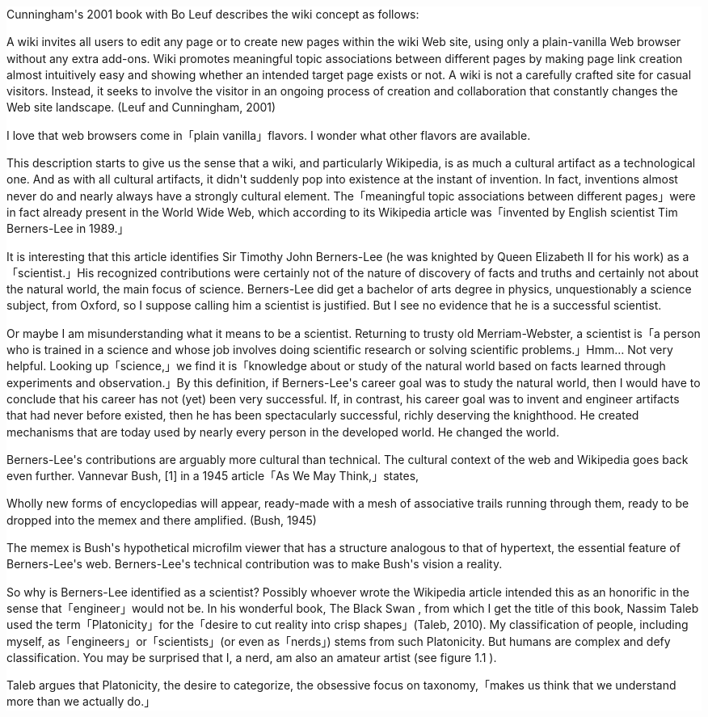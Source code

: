 Cunningham's 2001 book with Bo Leuf describes the wiki concept as follows:

A wiki invites all users to edit any page or to create new pages within the wiki Web site, using only a plain-vanilla Web browser without any extra add-ons. Wiki promotes meaningful topic associations between different pages by making page link creation almost intuitively easy and showing whether an intended target page exists or not. A wiki is not a carefully crafted site for casual visitors. Instead, it seeks to involve the visitor in an ongoing process of creation and collaboration that constantly changes the Web site landscape. (Leuf and Cunningham, 2001)

I love that web browsers come in「plain vanilla」flavors. I wonder what other flavors are available.

This description starts to give us the sense that a wiki, and particularly Wikipedia, is as much a cultural artifact as a technological one. And as with all cultural artifacts, it didn't suddenly pop into existence at the instant of invention. In fact, inventions almost never do and nearly always have a strongly cultural element. The「meaningful topic associations between different pages」were in fact already present in the World Wide Web, which according to its Wikipedia article was「invented by English scientist Tim Berners-Lee in 1989.」

It is interesting that this article identifies Sir Timothy John Berners-Lee (he was knighted by Queen Elizabeth II for his work) as a「scientist.」His recognized contributions were certainly not of the nature of discovery of facts and truths and certainly not about the natural world, the main focus of science. Berners-Lee did get a bachelor of arts degree in physics, unquestionably a science subject, from Oxford, so I suppose calling him a scientist is justified. But I see no evidence that he is a successful scientist.

Or maybe I am misunderstanding what it means to be a scientist. Returning to trusty old Merriam-Webster, a scientist is「a person who is trained in a science and whose job involves doing scientific research or solving scientific problems.」Hmm… Not very helpful. Looking up「science,」we find it is「knowledge about or study of the natural world based on facts learned through experiments and observation.」By this definition, if Berners-Lee's career goal was to study the natural world, then I would have to conclude that his career has not (yet) been very successful. If, in contrast, his career goal was to invent and engineer artifacts that had never before existed, then he has been spectacularly successful, richly deserving the knighthood. He created mechanisms that are today used by nearly every person in the developed world. He changed the world.

Berners-Lee's contributions are arguably more cultural than technical. The cultural context of the web and Wikipedia goes back even further. Vannevar Bush, [1] in a 1945 article「As We May Think,」states,

Wholly new forms of encyclopedias will appear, ready-made with a mesh of associative trails running through them, ready to be dropped into the memex and there amplified. (Bush, 1945)

The memex is Bush's hypothetical microfilm viewer that has a structure analogous to that of hypertext, the essential feature of Berners-Lee's web. Berners-Lee's technical contribution was to make Bush's vision a reality.

So why is Berners-Lee identified as a scientist? Possibly whoever wrote the Wikipedia article intended this as an honorific in the sense that「engineer」would not be. In his wonderful book, The Black Swan , from which I get the title of this book, Nassim Taleb used the term「Platonicity」for the「desire to cut reality into crisp shapes」(Taleb, 2010). My classification of people, including myself, as「engineers」or「scientists」(or even as「nerds」) stems from such Platonicity. But humans are complex and defy classification. You may be surprised that I, a nerd, am also an amateur artist (see figure 1.1 ).

Taleb argues that Platonicity, the desire to categorize, the obsessive focus on taxonomy,「makes us think that we understand more than we actually do.」
